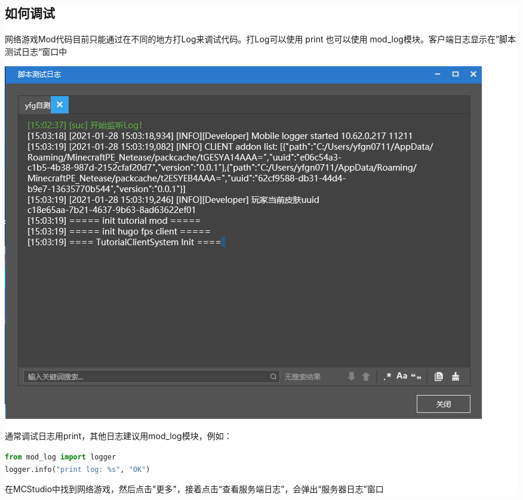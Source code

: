 ## 如何调试

网络游戏Mod代码目前只能通过在不同的地方打Log来调试代码。打Log可以使用 print 也可以使用 mod_log模块。客户端日志显示在”脚本测试日志“窗口中

![image-20210128150334059](./images/image-20210128150334059.png)



通常调试日志用print，其他日志建议用mod_log模块，例如：

```python
from mod_log import logger
logger.info("print log: %s", "OK")
```

在MCStudio中找到网络游戏，然后点击"更多"，接着点击“查看服务端日志”，会弹出“服务器日志”窗口
